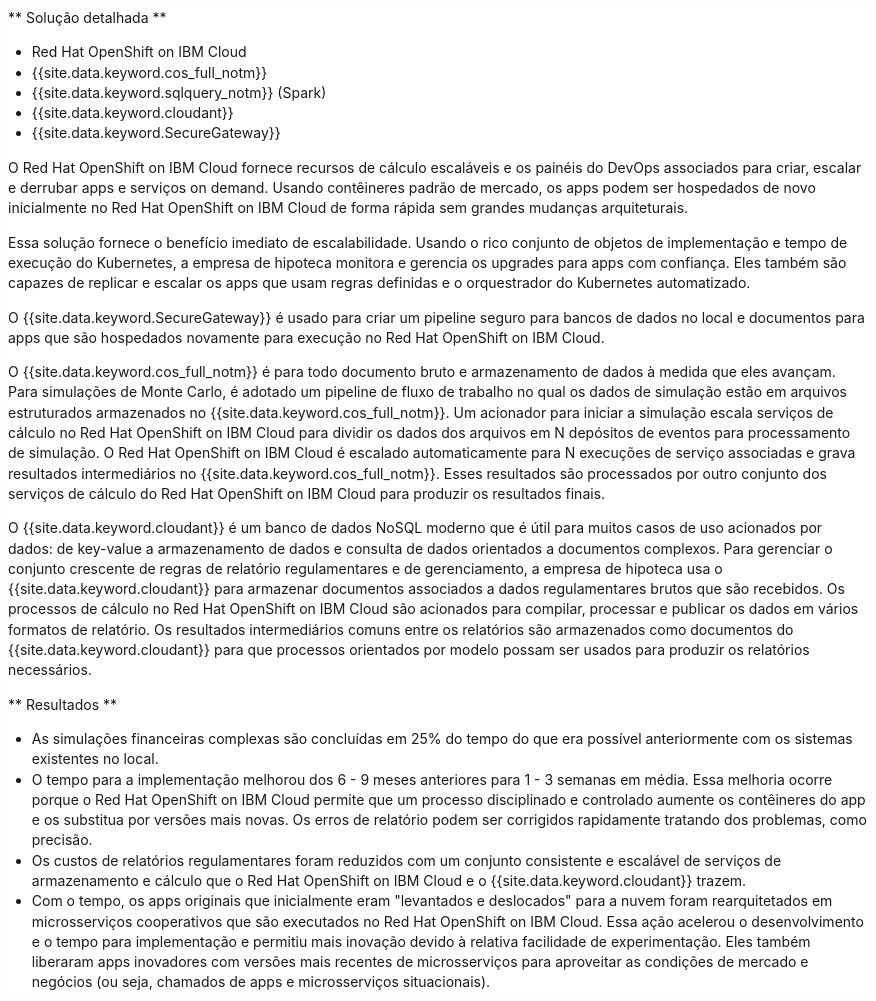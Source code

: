 ** Solução detalhada **

* Red Hat OpenShift on IBM Cloud
* {{site.data.keyword.cos_full_notm}}
* {{site.data.keyword.sqlquery_notm}}  (Spark)
* {{site.data.keyword.cloudant}}
* {{site.data.keyword.SecureGateway}}

O Red Hat OpenShift on IBM Cloud fornece recursos de cálculo escaláveis e os painéis do DevOps associados para criar, escalar e derrubar apps e serviços on demand. Usando contêineres padrão de mercado, os apps podem ser hospedados de novo inicialmente no Red Hat OpenShift on IBM Cloud de forma rápida sem grandes mudanças arquiteturais.

Essa solução fornece o benefício imediato de escalabilidade. Usando o rico conjunto de objetos de implementação e tempo de execução do Kubernetes, a empresa de hipoteca monitora e gerencia os upgrades para apps com confiança. Eles também são capazes de replicar e escalar os apps que usam regras definidas e o orquestrador do Kubernetes automatizado.

O {{site.data.keyword.SecureGateway}} é usado para criar um pipeline seguro para bancos de dados no local e documentos para apps que são hospedados novamente para execução no Red Hat OpenShift on IBM Cloud.

O {{site.data.keyword.cos_full_notm}} é para todo documento bruto e armazenamento de dados à medida que eles avançam. Para simulações de Monte Carlo, é adotado um pipeline de fluxo de trabalho no qual os dados de simulação estão em arquivos estruturados armazenados no {{site.data.keyword.cos_full_notm}}. Um acionador para iniciar a simulação escala serviços de cálculo no Red Hat OpenShift on IBM Cloud para dividir os dados dos arquivos em N depósitos de eventos para processamento de simulação. O Red Hat OpenShift on IBM Cloud é escalado automaticamente para N execuções de serviço associadas e grava resultados intermediários no {{site.data.keyword.cos_full_notm}}. Esses resultados são processados por outro conjunto dos serviços de cálculo do Red Hat OpenShift on IBM Cloud para produzir os resultados finais.

O {{site.data.keyword.cloudant}} é um banco de dados NoSQL moderno que é útil para muitos casos de uso acionados por dados: de key-value a armazenamento de dados e consulta de dados orientados a documentos complexos. Para gerenciar o conjunto crescente de regras de relatório regulamentares e de gerenciamento, a empresa de hipoteca usa o {{site.data.keyword.cloudant}} para armazenar documentos associados a dados regulamentares brutos que são recebidos. Os processos de cálculo no Red Hat OpenShift on IBM Cloud são acionados para compilar, processar e publicar os dados em vários formatos de relatório. Os resultados intermediários comuns entre os relatórios são armazenados como documentos do {{site.data.keyword.cloudant}} para que processos orientados por modelo possam ser usados para produzir os relatórios necessários.

** Resultados **

* As simulações financeiras complexas são concluídas em 25% do tempo do que era possível anteriormente com os sistemas existentes no local.
* O tempo para a implementação melhorou dos 6 - 9 meses anteriores para 1 - 3 semanas em média. Essa melhoria ocorre porque o Red Hat OpenShift on IBM Cloud permite que um processo disciplinado e controlado aumente os contêineres do app e os substitua por versões mais novas. Os erros de relatório podem ser corrigidos rapidamente tratando dos problemas, como precisão.
* Os custos de relatórios regulamentares foram reduzidos com um conjunto consistente e escalável de serviços de armazenamento e cálculo que o Red Hat OpenShift on IBM Cloud e o {{site.data.keyword.cloudant}} trazem.
* Com o tempo, os apps originais que inicialmente eram "levantados e deslocados" para a nuvem foram rearquitetados em microsserviços cooperativos que são executados no Red Hat OpenShift on IBM Cloud. Essa ação acelerou o desenvolvimento e o tempo para implementação e permitiu mais inovação devido à relativa facilidade de experimentação. Eles também liberaram apps inovadores com versões mais recentes de microsserviços para aproveitar as condições de mercado e negócios (ou seja, chamados de apps e microsserviços situacionais).
